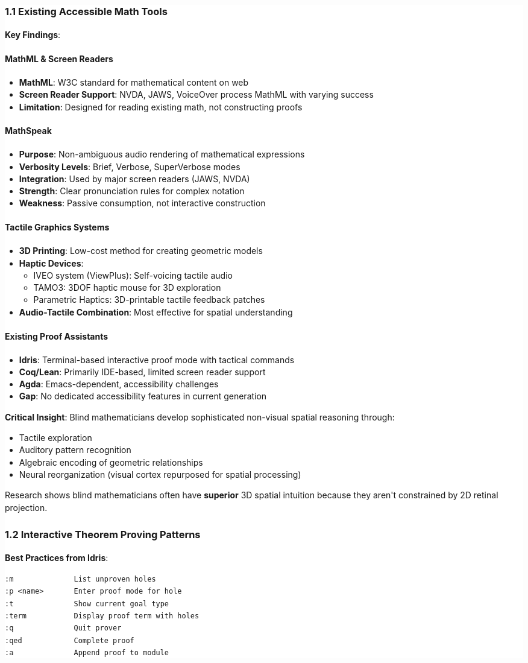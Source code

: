 ### 1.1 Existing Accessible Math Tools

**Key Findings**:

#### MathML & Screen Readers
- **MathML**: W3C standard for mathematical content on web
- **Screen Reader Support**: NVDA, JAWS, VoiceOver process MathML with varying success
- **Limitation**: Designed for reading existing math, not constructing proofs

#### MathSpeak
- **Purpose**: Non-ambiguous audio rendering of mathematical expressions
- **Verbosity Levels**: Brief, Verbose, SuperVerbose modes
- **Integration**: Used by major screen readers (JAWS, NVDA)
- **Strength**: Clear pronunciation rules for complex notation
- **Weakness**: Passive consumption, not interactive construction

#### Tactile Graphics Systems
- **3D Printing**: Low-cost method for creating geometric models
- **Haptic Devices**:
  - IVEO system (ViewPlus): Self-voicing tactile audio
  - TAMO3: 3DOF haptic mouse for 3D exploration
  - Parametric Haptics: 3D-printable tactile feedback patches
- **Audio-Tactile Combination**: Most effective for spatial understanding

#### Existing Proof Assistants
- **Idris**: Terminal-based interactive proof mode with tactical commands
- **Coq/Lean**: Primarily IDE-based, limited screen reader support
- **Agda**: Emacs-dependent, accessibility challenges
- **Gap**: No dedicated accessibility features in current generation

**Critical Insight**: Blind mathematicians develop sophisticated non-visual spatial reasoning through:
- Tactile exploration
- Auditory pattern recognition
- Algebraic encoding of geometric relationships
- Neural reorganization (visual cortex repurposed for spatial processing)

Research shows blind mathematicians often have **superior** 3D spatial intuition because they aren't constrained by 2D retinal projection.

### 1.2 Interactive Theorem Proving Patterns

**Best Practices from Idris**:
```
:m              List unproven holes
:p <name>       Enter proof mode for hole
:t              Show current goal type
:term           Display proof term with holes
:q              Quit prover
:qed            Complete proof
:a              Append proof to module
```
